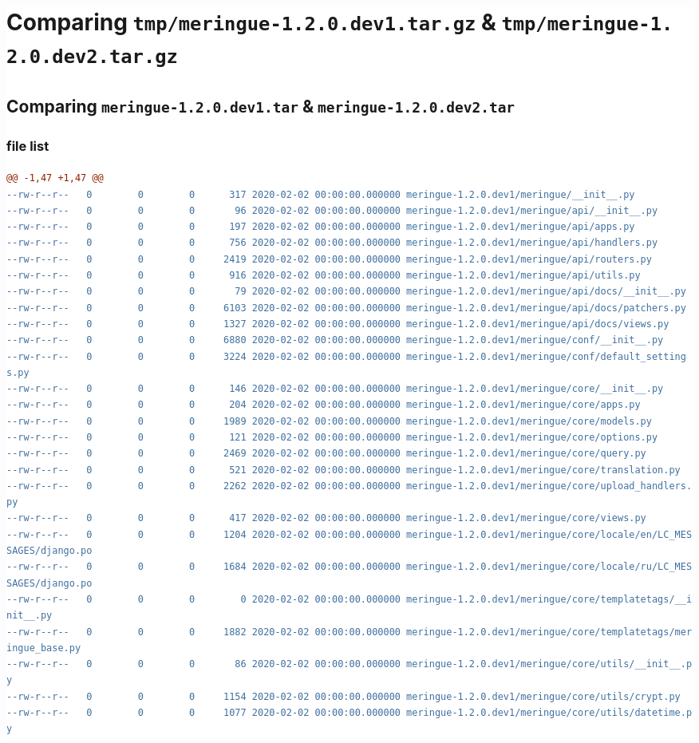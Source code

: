 # Comparing `tmp/meringue-1.2.0.dev1.tar.gz` & `tmp/meringue-1.2.0.dev2.tar.gz`

## Comparing `meringue-1.2.0.dev1.tar` & `meringue-1.2.0.dev2.tar`

### file list

```diff
@@ -1,47 +1,47 @@
--rw-r--r--   0        0        0      317 2020-02-02 00:00:00.000000 meringue-1.2.0.dev1/meringue/__init__.py
--rw-r--r--   0        0        0       96 2020-02-02 00:00:00.000000 meringue-1.2.0.dev1/meringue/api/__init__.py
--rw-r--r--   0        0        0      197 2020-02-02 00:00:00.000000 meringue-1.2.0.dev1/meringue/api/apps.py
--rw-r--r--   0        0        0      756 2020-02-02 00:00:00.000000 meringue-1.2.0.dev1/meringue/api/handlers.py
--rw-r--r--   0        0        0     2419 2020-02-02 00:00:00.000000 meringue-1.2.0.dev1/meringue/api/routers.py
--rw-r--r--   0        0        0      916 2020-02-02 00:00:00.000000 meringue-1.2.0.dev1/meringue/api/utils.py
--rw-r--r--   0        0        0       79 2020-02-02 00:00:00.000000 meringue-1.2.0.dev1/meringue/api/docs/__init__.py
--rw-r--r--   0        0        0     6103 2020-02-02 00:00:00.000000 meringue-1.2.0.dev1/meringue/api/docs/patchers.py
--rw-r--r--   0        0        0     1327 2020-02-02 00:00:00.000000 meringue-1.2.0.dev1/meringue/api/docs/views.py
--rw-r--r--   0        0        0     6880 2020-02-02 00:00:00.000000 meringue-1.2.0.dev1/meringue/conf/__init__.py
--rw-r--r--   0        0        0     3224 2020-02-02 00:00:00.000000 meringue-1.2.0.dev1/meringue/conf/default_settings.py
--rw-r--r--   0        0        0      146 2020-02-02 00:00:00.000000 meringue-1.2.0.dev1/meringue/core/__init__.py
--rw-r--r--   0        0        0      204 2020-02-02 00:00:00.000000 meringue-1.2.0.dev1/meringue/core/apps.py
--rw-r--r--   0        0        0     1989 2020-02-02 00:00:00.000000 meringue-1.2.0.dev1/meringue/core/models.py
--rw-r--r--   0        0        0      121 2020-02-02 00:00:00.000000 meringue-1.2.0.dev1/meringue/core/options.py
--rw-r--r--   0        0        0     2469 2020-02-02 00:00:00.000000 meringue-1.2.0.dev1/meringue/core/query.py
--rw-r--r--   0        0        0      521 2020-02-02 00:00:00.000000 meringue-1.2.0.dev1/meringue/core/translation.py
--rw-r--r--   0        0        0     2262 2020-02-02 00:00:00.000000 meringue-1.2.0.dev1/meringue/core/upload_handlers.py
--rw-r--r--   0        0        0      417 2020-02-02 00:00:00.000000 meringue-1.2.0.dev1/meringue/core/views.py
--rw-r--r--   0        0        0     1204 2020-02-02 00:00:00.000000 meringue-1.2.0.dev1/meringue/core/locale/en/LC_MESSAGES/django.po
--rw-r--r--   0        0        0     1684 2020-02-02 00:00:00.000000 meringue-1.2.0.dev1/meringue/core/locale/ru/LC_MESSAGES/django.po
--rw-r--r--   0        0        0        0 2020-02-02 00:00:00.000000 meringue-1.2.0.dev1/meringue/core/templatetags/__init__.py
--rw-r--r--   0        0        0     1882 2020-02-02 00:00:00.000000 meringue-1.2.0.dev1/meringue/core/templatetags/meringue_base.py
--rw-r--r--   0        0        0       86 2020-02-02 00:00:00.000000 meringue-1.2.0.dev1/meringue/core/utils/__init__.py
--rw-r--r--   0        0        0     1154 2020-02-02 00:00:00.000000 meringue-1.2.0.dev1/meringue/core/utils/crypt.py
--rw-r--r--   0        0        0     1077 2020-02-02 00:00:00.000000 meringue-1.2.0.dev1/meringue/core/utils/datetime.py
```